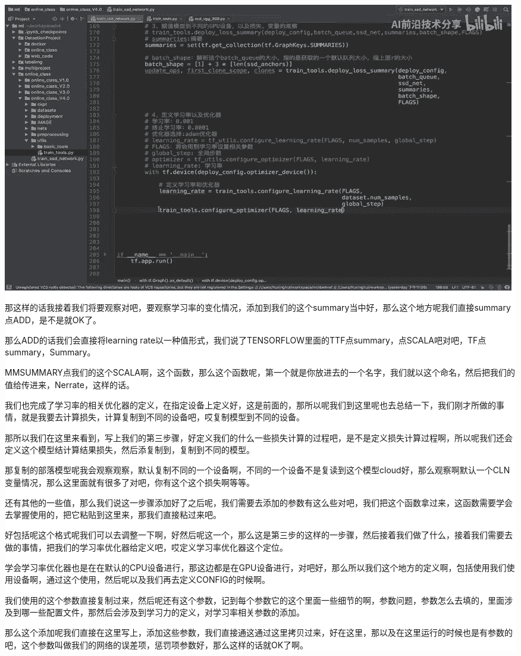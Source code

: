 ![](img/3ae7c20434d5bdaccc018126fcc39f0f_45.png)

那这样的话我接着我们将要观察对吧，要观察学习率的变化情况，添加到我们的这个summary当中好，那么这个地方呢我们直接summary点ADD，是不是就OK了。

那么ADD的话我们会直接将learning rate以一种值形式，我们说了TENSORFLOW里面的TTF点summary，点SCALA吧对吧，TF点summary，Summary。

MMSUMMARY点我们的这个SCALA啊，这个函数，那么这个函数呢，第一个就是你放进去的一个名字，我们就以这个命名，然后把我们的值给传进来，Nerrate，这样的话。

我们也完成了学习率的相关优化器的定义，在指定设备上定义好，这是前面的，那所以呢我们到这里呢也去总结一下，我们刚才所做的事情，就是我要去计算损失，计算复制到不同的设备吧，哎复制模型到不同的设备。

那所以我们在这里来看到，写上我们的第三步骤，好定义我们的什么一些损失计算的过程吧，是不是定义损失计算过程啊，所以呢我们还会定义这个模型结计算结果损失，然后添复制到，复制到不同的模型。

那复制的部落模型呢我会观察观察，默认复制不同的一个设备啊，不同的一个设备不是复读到这个模型cloud好，那么观察啊默认一个CLN变量情况，那么这里面就有很多了对吧，你有这个这个损失啊等等。

还有其他的一些值，那么我们说这一步骤添加好了之后呢，我们需要去添加的参数有这么些对吧，我们把这个函数拿过来，这函数需要学会去掌握使用的，把它粘贴到这里来，那我们直接粘过来吧。

好包括呢这个格式呢我们可以去调整一下啊，好然后呢这一个，那么这是第三步的这样的一步骤，然后接着我们做了什么，接着我们需要去做的事情，把我们的学习率优化器给定义吧，哎定义学习率优化器这个定位。

学会学习率优化器也是在在默认的CPU设备进行，那这边都是在GPU设备进行，对吧好，那么所以我们这个地方的定义啊，包括使用我们使用设备啊，通过这个使用，然后呢以及我们再去定义CONFIG的时候啊。

我们使用的这个参数直接复制过来，然后呢还有这个参数，记到每个参数它的这个里面一些细节的啊，参数问题，参数怎么去填的，里面涉及到哪一些配置文件，那然后会涉及到学习力的定义，对学习率相关参数的添加。

那么这个添加呢我们直接在这里写上，添加这些参数，我们直接通这通过这里拷贝过来，好在这里，那以及在这里运行的时候也是有参数的吧，这个参数叫做我们的网络的误差项，惩罚项参数好，那么这样的话就OK了啊。



